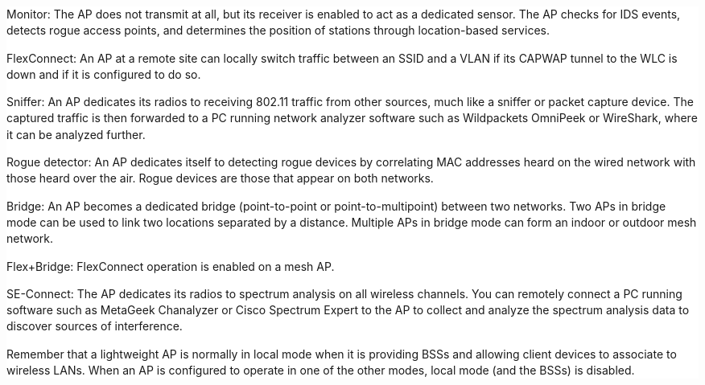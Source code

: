 Monitor: The AP does not transmit at all, but its receiver is enabled to act as a dedicated sensor. The AP checks for IDS events, detects rogue access points, and determines the position of stations through location-based services.

FlexConnect: An AP at a remote site can locally switch traffic between an SSID and a VLAN if its CAPWAP tunnel to the WLC is down and if it is configured to do so.

Sniffer: An AP dedicates its radios to receiving 802.11 traffic from other sources, much like a sniffer or packet capture device. The captured traffic is then forwarded to a PC running network analyzer software such as Wildpackets OmniPeek or WireShark, where it can be analyzed further.

Rogue detector: An AP dedicates itself to detecting rogue devices by correlating MAC addresses heard on the wired network with those heard over the air. Rogue devices are those that appear on both networks.

Bridge: An AP becomes a dedicated bridge (point-to-point or point-to-multipoint) between two networks. Two APs in bridge mode can be used to link two locations separated by a distance. Multiple APs in bridge mode can form an indoor or outdoor mesh network.

Flex+Bridge: FlexConnect operation is enabled on a mesh AP.

SE-Connect: The AP dedicates its radios to spectrum analysis on all wireless channels. You can remotely connect a PC running software such as MetaGeek Chanalyzer or Cisco Spectrum Expert to the AP to collect and analyze the spectrum analysis data to discover sources of interference.

Remember that a lightweight AP is normally in local mode when it is providing BSSs and allowing client devices to associate to wireless LANs. When an AP is configured to operate in one of the other modes, local mode (and the BSSs) is disabled.
